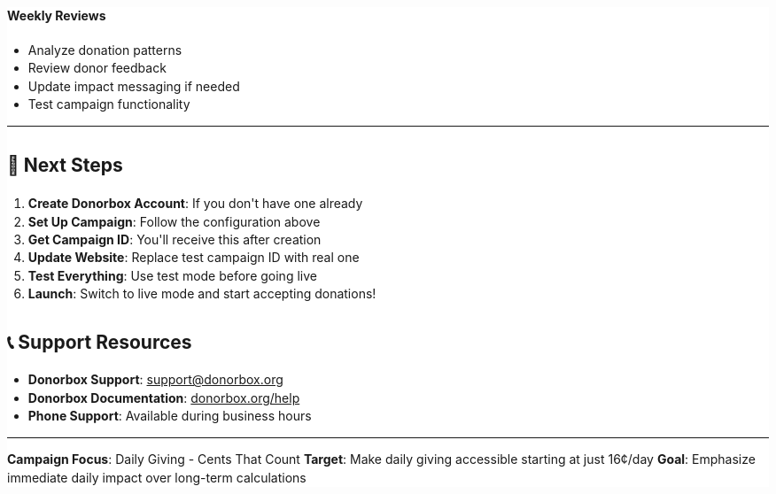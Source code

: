 #### **Weekly Reviews**
- Analyze donation patterns
- Review donor feedback
- Update impact messaging if needed
- Test campaign functionality

---

## 🔗 **Next Steps**

1. **Create Donorbox Account**: If you don't have one already
2. **Set Up Campaign**: Follow the configuration above
3. **Get Campaign ID**: You'll receive this after creation
4. **Update Website**: Replace test campaign ID with real one
5. **Test Everything**: Use test mode before going live
6. **Launch**: Switch to live mode and start accepting donations!

## 📞 **Support Resources**

- **Donorbox Support**: [support@donorbox.org](mailto:support@donorbox.org)
- **Donorbox Documentation**: [donorbox.org/help](https://donorbox.org/help)
- **Phone Support**: Available during business hours

---

**Campaign Focus**: Daily Giving - Cents That Count
**Target**: Make daily giving accessible starting at just 16¢/day
**Goal**: Emphasize immediate daily impact over long-term calculations
